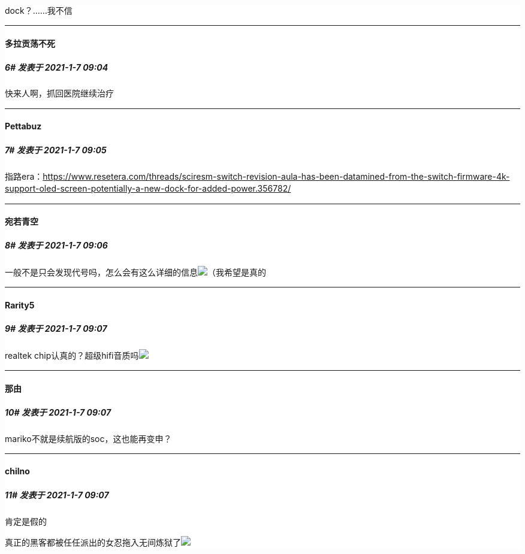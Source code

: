 
dock？……我不信


-----

####  多拉贡荡不死  
##### 6#       发表于 2021-1-7 09:04


快来人啊，抓回医院继续治疗


-----

####  Pettabuz  
##### 7#       发表于 2021-1-7 09:05


指路era：https://www.resetera.com/threads/sciresm-switch-revision-aula-has-been-datamined-from-the-switch-firmware-4k-support-oled-screen-potentially-a-new-dock-for-added-power.356782/


-----

####  宛若青空  
##### 8#       发表于 2021-1-7 09:06


一般不是只会发现代号吗，怎么会有这么详细的信息<img src="https://static.saraba1st.com/image/smiley/face2017/009.gif" referrerpolicy="no-referrer">（我希望是真的


-----

####  Rarity5  
##### 9#       发表于 2021-1-7 09:07


realtek chip认真的？超级hifi音质吗<img src="https://static.saraba1st.com/image/smiley/face2017/067.png" referrerpolicy="no-referrer">


-----

####  那由  
##### 10#       发表于 2021-1-7 09:07


mariko不就是续航版的soc，这也能再变申？


-----

####  chilno  
##### 11#       发表于 2021-1-7 09:07


肯定是假的

真正的黑客都被任任派出的女忍拖入无间炼狱了<img src="https://static.saraba1st.com/image/smiley/face2017/037.png" referrerpolicy="no-referrer">
